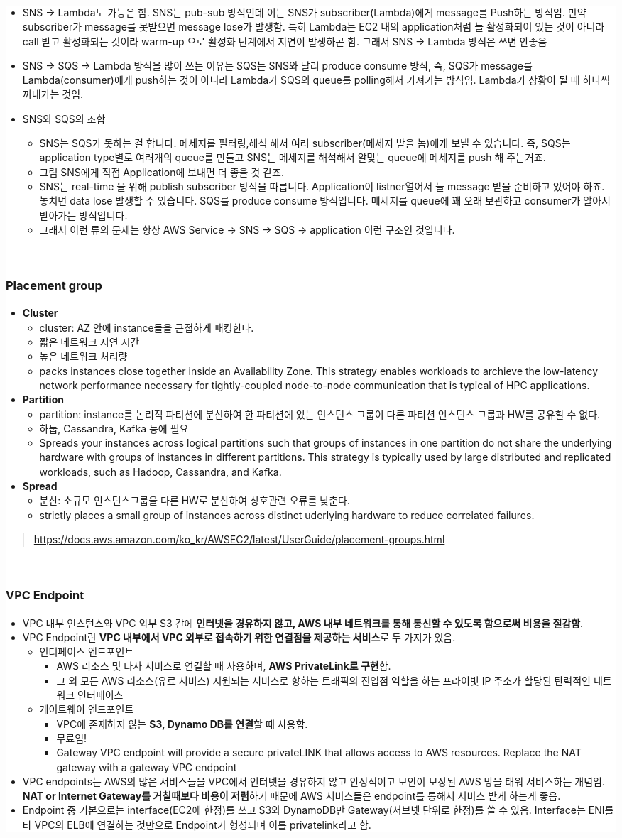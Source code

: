 - SNS → Lambda도 가능은 함. SNS는 pub-sub 방식인데 이는 SNS가 subscriber(Lambda)에게 message를 Push하는 방식임. 만약 subscriber가 message를 못받으면 message lose가 발생함. 특히 Lambda는 EC2 내의 application처럼 늘 활성화되어 있는 것이 아니라 call 받고 활성화되는 것이라 warm-up 으로 활성화 단계에서 지연이 발생하곤 함. 그래서 SNS -> Lambda 방식은 쓰면 안좋음
- SNS → SQS → Lambda 방식을 많이 쓰는 이유는 SQS는 SNS와 달리 produce consume 방식, 즉, SQS가 message를 Lambda(consumer)에게 push하는 것이 아니라 Lambda가 SQS의 queue를 polling해서 가져가는 방식임. Lambda가 상황이 될 때 하나씩 꺼내가는 것임.

- SNS와 SQS의 조합
    - SNS는 SQS가 못하는 걸 합니다. 메세지를 필터링,해석 해서 여러 subscriber(메세지 받을 놈)에게 보낼 수 있습니다. 즉, SQS는 application type별로 여러개의 queue를 만들고 SNS는 메세지를 해석해서 알맞는 queue에 메세지를 push 해 주는거죠.  
    - 그럼 SNS에게 직접 Application에 보내면 더 좋을 것 같죠.
    - SNS는 real-time 을 위해 publish subscriber 방식을 따릅니다. Application이 listner열어서 늘 message 받을 준비하고 있어야 하죠. 놓치면 data lose 발생할 수 있습니다. SQS를 produce consume 방식입니다. 메세지를 queue에 꽤 오래 보관하고 consumer가 알아서 받아가는 방식입니다. 
    - 그래서 이런 류의 문제는 항상  AWS Service -> SNS -> SQS -> application   이런 구조인 것입니다.

<br/>

### Placement group

- **Cluster**
    - cluster: AZ 안에 instance들을 근접하게 패킹한다.
    - 짧은 네트워크 지연 시간
    - 높은 네트워크 처리량
    - packs instances close together inside an Availability Zone. This strategy enables workloads to archieve the low-latency network performance necessary for tightly-coupled node-to-node communication that is typical of HPC applications.
- **Partition**
    - partition: instance를 논리적 파티션에 분산하여 한 파티션에 있는 인스턴스 그룹이 다른 파티션 인스턴스 그룹과 HW를 공유할 수 없다.
    - 하둡, Cassandra, Kafka 등에 필요
    - Spreads your instances across logical partitions such that groups of instances in one partition do not share the underlying hardware with groups of instances in different partitions. This strategy is typically used by large distributed and replicated workloads, such as Hadoop, Cassandra, and Kafka.
- **Spread**
    - 분산: 소규모 인스턴스그룹을 다른 HW로 분산하여 상호관련 오류를 낮춘다.
    - strictly places a small group of instances across distinct uderlying hardware to reduce correlated failures.
> https://docs.aws.amazon.com/ko_kr/AWSEC2/latest/UserGuide/placement-groups.html

<br/>

### VPC Endpoint

- VPC 내부 인스턴스와 VPC 외부 S3 간에 **인터넷을 경유하지 않고, AWS 내부 네트워크를 통해 통신할 수 있도록 함으로써 비용을 절감함**.
- VPC Endpoint란 **VPC 내부에서 VPC 외부로 접속하기 위한 연결점을 제공하는 서비스**로 두 가지가 있음.
    - 인터페이스 엔드포인트
        - AWS 리소스 및 타사 서비스로 연결할 때 사용하며, **AWS PrivateLink로 구현**함.
        - 그 외 모든 AWS 리소스(유료 서비스) 지원되는 서비스로 향하는 트래픽의 진입점 역할을 하는 프라이빗 IP 주소가 할당된 탄력적인 네트워크 인터페이스
    - 게이트웨이 엔드포인트
        - VPC에 존재하지 않는 **S3, Dynamo DB를 연결**할 때 사용함.
        - 무료임! 
        - Gateway VPC endpoint will provide a secure privateLINK that allows access to AWS resources. Replace the NAT gateway with a gateway VPC endpoint
- VPC endpoints는 AWS의 많은 서비스들을 VPC에서 인터넷을 경유하지 않고 안정적이고 보안이 보장된 AWS 망을 태워 서비스하는 개념임. **NAT or Internet Gateway를 거칠때보다 비용이 저렴**하기 때문에 AWS 서비스들은 endpoint를 통해서 서비스 받게 하는게 좋음.
- Endpoint 중 기본으로는 interface(EC2에 한정)를 쓰고 S3와 DynamoDB만 Gateway(서브넷 단위로 한정)를 쓸 수 있음. Interface는 ENI를 타 VPC의 ELB에 연결하는 것만으로 Endpoint가 형성되며 이를 privatelink라고 함.
